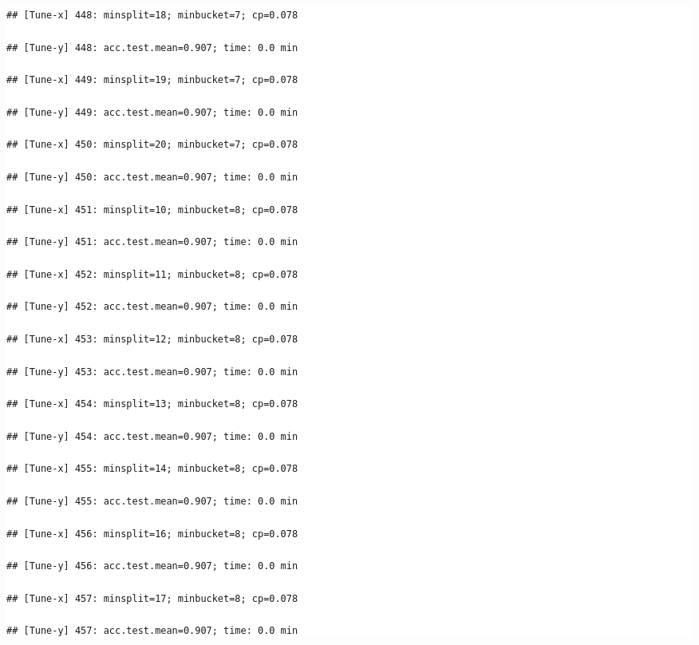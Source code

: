     ## [Tune-x] 448: minsplit=18; minbucket=7; cp=0.078

    ## [Tune-y] 448: acc.test.mean=0.907; time: 0.0 min

    ## [Tune-x] 449: minsplit=19; minbucket=7; cp=0.078

    ## [Tune-y] 449: acc.test.mean=0.907; time: 0.0 min

    ## [Tune-x] 450: minsplit=20; minbucket=7; cp=0.078

    ## [Tune-y] 450: acc.test.mean=0.907; time: 0.0 min

    ## [Tune-x] 451: minsplit=10; minbucket=8; cp=0.078

    ## [Tune-y] 451: acc.test.mean=0.907; time: 0.0 min

    ## [Tune-x] 452: minsplit=11; minbucket=8; cp=0.078

    ## [Tune-y] 452: acc.test.mean=0.907; time: 0.0 min

    ## [Tune-x] 453: minsplit=12; minbucket=8; cp=0.078

    ## [Tune-y] 453: acc.test.mean=0.907; time: 0.0 min

    ## [Tune-x] 454: minsplit=13; minbucket=8; cp=0.078

    ## [Tune-y] 454: acc.test.mean=0.907; time: 0.0 min

    ## [Tune-x] 455: minsplit=14; minbucket=8; cp=0.078

    ## [Tune-y] 455: acc.test.mean=0.907; time: 0.0 min

    ## [Tune-x] 456: minsplit=16; minbucket=8; cp=0.078

    ## [Tune-y] 456: acc.test.mean=0.907; time: 0.0 min

    ## [Tune-x] 457: minsplit=17; minbucket=8; cp=0.078

    ## [Tune-y] 457: acc.test.mean=0.907; time: 0.0 min
